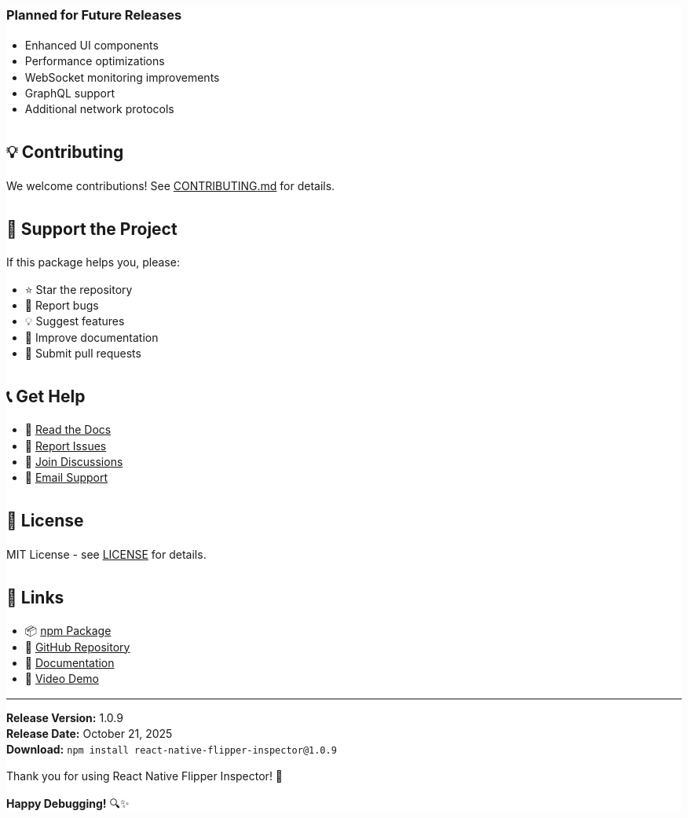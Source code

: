 ### Planned for Future Releases
- Enhanced UI components
- Performance optimizations
- WebSocket monitoring improvements
- GraphQL support
- Additional network protocols

## 💡 Contributing

We welcome contributions! See [CONTRIBUTING.md](./CONTRIBUTING.md) for details.

## 🙏 Support the Project

If this package helps you, please:
- ⭐ Star the repository
- 🐛 Report bugs
- 💡 Suggest features
- 📖 Improve documentation
- 🔀 Submit pull requests

## 📞 Get Help

- 📖 [Read the Docs](https://github.com/khokanuzzman/react-native-flipper-inspector/tree/main/docs)
- 🐛 [Report Issues](https://github.com/khokanuzzman/react-native-flipper-inspector/issues)
- 💬 [Join Discussions](https://github.com/khokanuzzman/react-native-flipper-inspector/discussions)
- 📧 [Email Support](mailto:khokanuzzman@gmail.com)

## 📜 License

MIT License - see [LICENSE](./LICENSE) for details.

## 🔗 Links

- 📦 [npm Package](https://www.npmjs.com/package/react-native-flipper-inspector)
- 🐙 [GitHub Repository](https://github.com/khokanuzzman/react-native-flipper-inspector)
- 📖 [Documentation](https://github.com/khokanuzzman/react-native-flipper-inspector#readme)
- 🎥 [Video Demo](./screenshots/react-native-flipper-inspector.mp4)

---

**Release Version:** 1.0.9  
**Release Date:** October 21, 2025  
**Download:** `npm install react-native-flipper-inspector@1.0.9`

Thank you for using React Native Flipper Inspector! 🚀

**Happy Debugging!** 🔍✨


